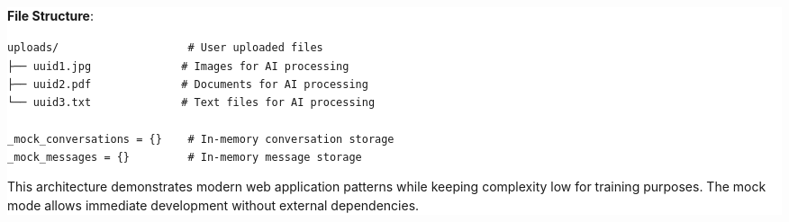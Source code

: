 **File Structure**:
```
uploads/                    # User uploaded files
├── uuid1.jpg              # Images for AI processing
├── uuid2.pdf              # Documents for AI processing
└── uuid3.txt              # Text files for AI processing

_mock_conversations = {}    # In-memory conversation storage
_mock_messages = {}         # In-memory message storage
```

This architecture demonstrates modern web application patterns while keeping complexity low for training purposes. The mock mode allows immediate development without external dependencies.
